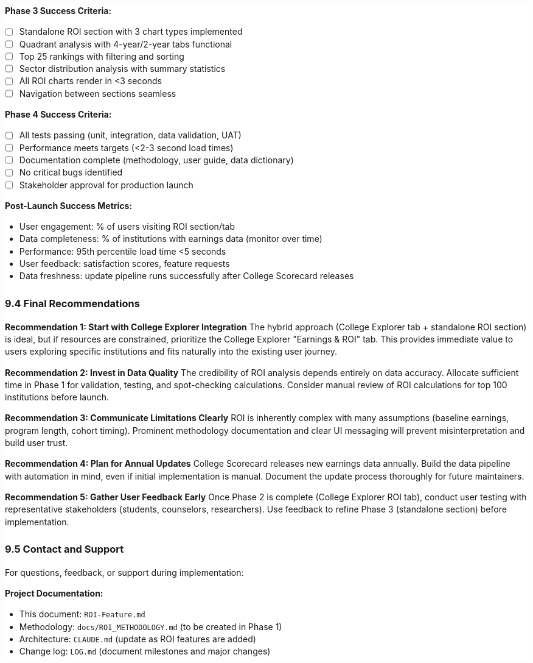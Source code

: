 **Phase 3 Success Criteria:**
- [ ] Standalone ROI section with 3 chart types implemented
- [ ] Quadrant analysis with 4-year/2-year tabs functional
- [ ] Top 25 rankings with filtering and sorting
- [ ] Sector distribution analysis with summary statistics
- [ ] All ROI charts render in <3 seconds
- [ ] Navigation between sections seamless

**Phase 4 Success Criteria:**
- [ ] All tests passing (unit, integration, data validation, UAT)
- [ ] Performance meets targets (<2-3 second load times)
- [ ] Documentation complete (methodology, user guide, data dictionary)
- [ ] No critical bugs identified
- [ ] Stakeholder approval for production launch

**Post-Launch Success Metrics:**
- User engagement: % of users visiting ROI section/tab
- Data completeness: % of institutions with earnings data (monitor over time)
- Performance: 95th percentile load time <5 seconds
- User feedback: satisfaction scores, feature requests
- Data freshness: update pipeline runs successfully after College Scorecard releases

### 9.4 Final Recommendations

**Recommendation 1: Start with College Explorer Integration**
The hybrid approach (College Explorer tab + standalone ROI section) is ideal, but if resources are constrained, prioritize the College Explorer "Earnings & ROI" tab. This provides immediate value to users exploring specific institutions and fits naturally into the existing user journey.

**Recommendation 2: Invest in Data Quality**
The credibility of ROI analysis depends entirely on data accuracy. Allocate sufficient time in Phase 1 for validation, testing, and spot-checking calculations. Consider manual review of ROI calculations for top 100 institutions before launch.

**Recommendation 3: Communicate Limitations Clearly**
ROI is inherently complex with many assumptions (baseline earnings, program length, cohort timing). Prominent methodology documentation and clear UI messaging will prevent misinterpretation and build user trust.

**Recommendation 4: Plan for Annual Updates**
College Scorecard releases new earnings data annually. Build the data pipeline with automation in mind, even if initial implementation is manual. Document the update process thoroughly for future maintainers.

**Recommendation 5: Gather User Feedback Early**
Once Phase 2 is complete (College Explorer ROI tab), conduct user testing with representative stakeholders (students, counselors, researchers). Use feedback to refine Phase 3 (standalone section) before implementation.

### 9.5 Contact and Support

For questions, feedback, or support during implementation:

**Project Documentation:**
- This document: `ROI-Feature.md`
- Methodology: `docs/ROI_METHODOLOGY.md` (to be created in Phase 1)
- Architecture: `CLAUDE.md` (update as ROI features are added)
- Change log: `LOG.md` (document milestones and major changes)
